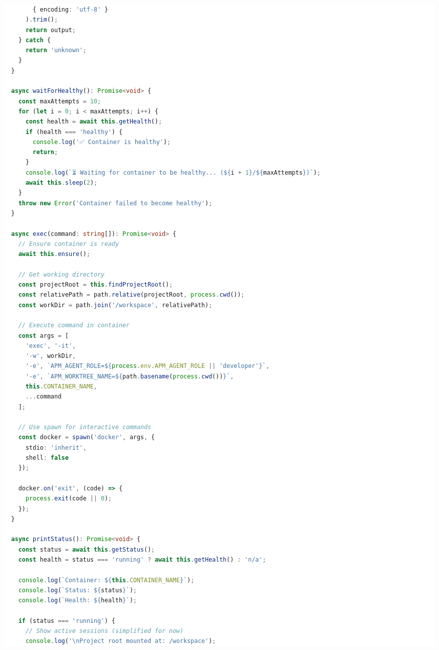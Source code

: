 ```typescript
        { encoding: 'utf-8' }
      ).trim();
      return output;
    } catch {
      return 'unknown';
    }
  }
  
  async waitForHealthy(): Promise<void> {
    const maxAttempts = 10;
    for (let i = 0; i < maxAttempts; i++) {
      const health = await this.getHealth();
      if (health === 'healthy') {
        console.log('✅ Container is healthy');
        return;
      }
      console.log(`⏳ Waiting for container to be healthy... (${i + 1}/${maxAttempts})`);
      await this.sleep(2);
    }
    throw new Error('Container failed to become healthy');
  }
  
  async exec(command: string[]): Promise<void> {
    // Ensure container is ready
    await this.ensure();
    
    // Get working directory
    const projectRoot = this.findProjectRoot();
    const relativePath = path.relative(projectRoot, process.cwd());
    const workDir = path.join('/workspace', relativePath);
    
    // Execute command in container
    const args = [
      'exec', '-it',
      '-w', workDir,
      '-e', `APM_AGENT_ROLE=${process.env.APM_AGENT_ROLE || 'developer'}`,
      '-e', `APM_WORKTREE_NAME=${path.basename(process.cwd())}`,
      this.CONTAINER_NAME,
      ...command
    ];
    
    // Use spawn for interactive commands
    const docker = spawn('docker', args, {
      stdio: 'inherit',
      shell: false
    });
    
    docker.on('exit', (code) => {
      process.exit(code || 0);
    });
  }
  
  async printStatus(): Promise<void> {
    const status = await this.getStatus();
    const health = status === 'running' ? await this.getHealth() : 'n/a';
    
    console.log(`Container: ${this.CONTAINER_NAME}`);
    console.log(`Status: ${status}`);
    console.log(`Health: ${health}`);
    
    if (status === 'running') {
      // Show active sessions (simplified for now)
      console.log('\nProject root mounted at: /workspace');
```